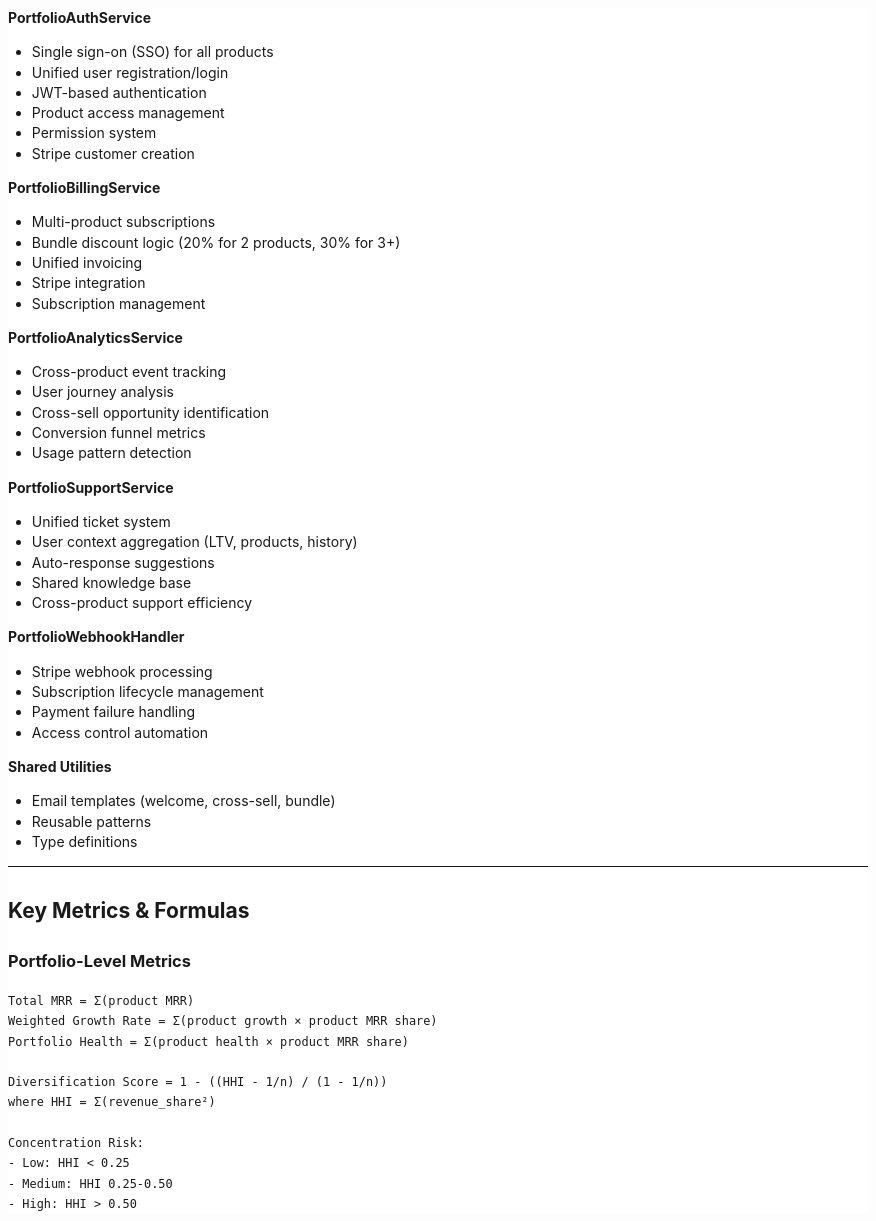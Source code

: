 **PortfolioAuthService**
- Single sign-on (SSO) for all products
- Unified user registration/login
- JWT-based authentication
- Product access management
- Permission system
- Stripe customer creation

**PortfolioBillingService**
- Multi-product subscriptions
- Bundle discount logic (20% for 2 products, 30% for 3+)
- Unified invoicing
- Stripe integration
- Subscription management

**PortfolioAnalyticsService**
- Cross-product event tracking
- User journey analysis
- Cross-sell opportunity identification
- Conversion funnel metrics
- Usage pattern detection

**PortfolioSupportService**
- Unified ticket system
- User context aggregation (LTV, products, history)
- Auto-response suggestions
- Shared knowledge base
- Cross-product support efficiency

**PortfolioWebhookHandler**
- Stripe webhook processing
- Subscription lifecycle management
- Payment failure handling
- Access control automation

**Shared Utilities**
- Email templates (welcome, cross-sell, bundle)
- Reusable patterns
- Type definitions

---

## Key Metrics & Formulas

### Portfolio-Level Metrics
```
Total MRR = Σ(product MRR)
Weighted Growth Rate = Σ(product growth × product MRR share)
Portfolio Health = Σ(product health × product MRR share)

Diversification Score = 1 - ((HHI - 1/n) / (1 - 1/n))
where HHI = Σ(revenue_share²)

Concentration Risk:
- Low: HHI < 0.25
- Medium: HHI 0.25-0.50
- High: HHI > 0.50
```
